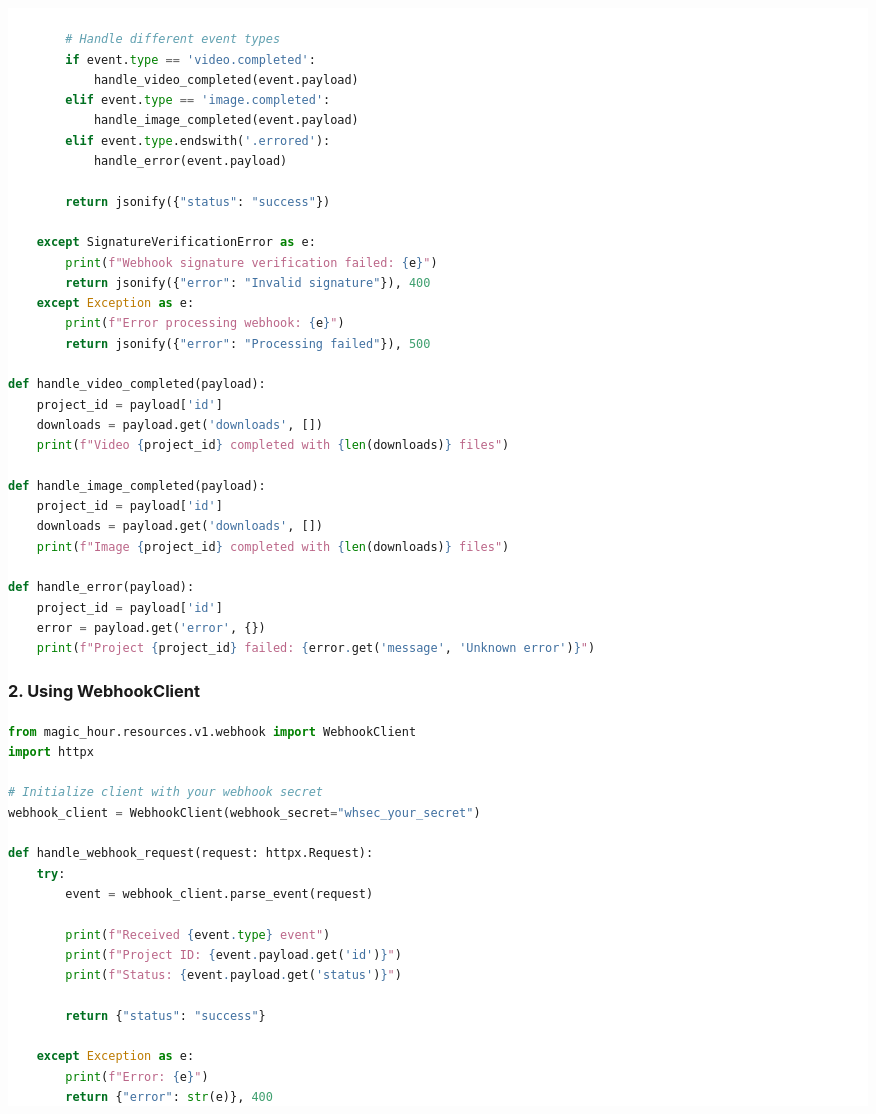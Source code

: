 ```python
        
        # Handle different event types
        if event.type == 'video.completed':
            handle_video_completed(event.payload)
        elif event.type == 'image.completed':
            handle_image_completed(event.payload)
        elif event.type.endswith('.errored'):
            handle_error(event.payload)
            
        return jsonify({"status": "success"})
        
    except SignatureVerificationError as e:
        print(f"Webhook signature verification failed: {e}")
        return jsonify({"error": "Invalid signature"}), 400
    except Exception as e:
        print(f"Error processing webhook: {e}")
        return jsonify({"error": "Processing failed"}), 500

def handle_video_completed(payload):
    project_id = payload['id']
    downloads = payload.get('downloads', [])
    print(f"Video {project_id} completed with {len(downloads)} files")

def handle_image_completed(payload):
    project_id = payload['id']
    downloads = payload.get('downloads', [])
    print(f"Image {project_id} completed with {len(downloads)} files")

def handle_error(payload):
    project_id = payload['id']
    error = payload.get('error', {})
    print(f"Project {project_id} failed: {error.get('message', 'Unknown error')}")
```

### 2. Using WebhookClient

```python
from magic_hour.resources.v1.webhook import WebhookClient
import httpx

# Initialize client with your webhook secret
webhook_client = WebhookClient(webhook_secret="whsec_your_secret")

def handle_webhook_request(request: httpx.Request):
    try:
        event = webhook_client.parse_event(request)
        
        print(f"Received {event.type} event")
        print(f"Project ID: {event.payload.get('id')}")
        print(f"Status: {event.payload.get('status')}")
        
        return {"status": "success"}
        
    except Exception as e:
        print(f"Error: {e}")
        return {"error": str(e)}, 400
```
